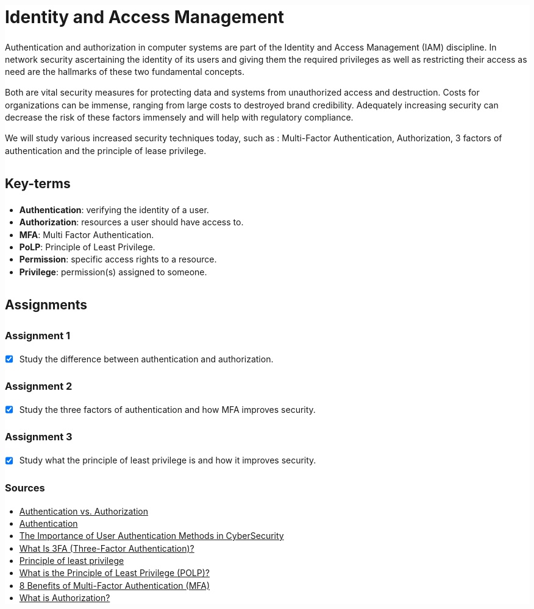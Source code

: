 # Identity and Access Management
Authentication and authorization in computer systems are part of the Identity and Access Management (IAM) discipline. In network security ascertaining the identity of its users and giving them the required privileges as well as restricting their access as need are the hallmarks of these two fundamental concepts.

Both are vital security measures for protecting data and systems from unauthorized access and destruction. Costs for organizations can be immense, ranging from large costs to destroyed brand credibility. Adequately increasing security can decrease the risk of these factors immensely and will help with regulatory compliance.

We will study various increased security techniques today, such as : Multi-Factor Authentication, Authorization, 3 factors of authentication and the principle of lease privilege.

## Key-terms
- **Authentication**: verifying the identity of a user.
- **Authorization**: resources a user should have access to.
- **MFA**: Multi Factor Authentication.
- **PoLP**: Principle of Least Privilege.
- **Permission**: specific access rights to a resource.
- **Privilege**: permission(s) assigned to someone.

## Assignments

### Assignment 1
- [x] Study the difference between authentication and authorization.

### Assignment 2
- [x] Study the three factors of authentication and how MFA improves security.

### Assignment 3
- [x] Study what the principle of least privilege is and how it improves security.

### Sources
- [Authentication vs. Authorization](https://auth0.com/docs/get-started/identity-fundamentals/authentication-and-authorization)
- [Authentication](https://www.techtarget.com/searchsecurity/definition/authentication)
- [The Importance of User Authentication Methods in CyberSecurity](https://www.tutorialspoint.com/the-importance-of-user-authentication-methods-in-cybersecurity)
- [What Is 3FA (Three-Factor Authentication)?](https://rublon.com/blog/what-is-3fa-three-factor-authentication/)
- [Principle of least privilege](https://en.wikipedia.org/wiki/Principle_of_least_privilege)
- [What is the Principle of Least Privilege (POLP)?](https://www.digitalguardian.com/blog/what-principle-least-privilege-polp-best-practice-information-security-and-compliance)
- [8 Benefits of Multi-Factor Authentication (MFA)](https://www.pingidentity.com/en/resources/blog/post/eight-benefits-mfa.html)
- [What is Authorization?](https://auth0.com/intro-to-iam/what-is-authorization)
